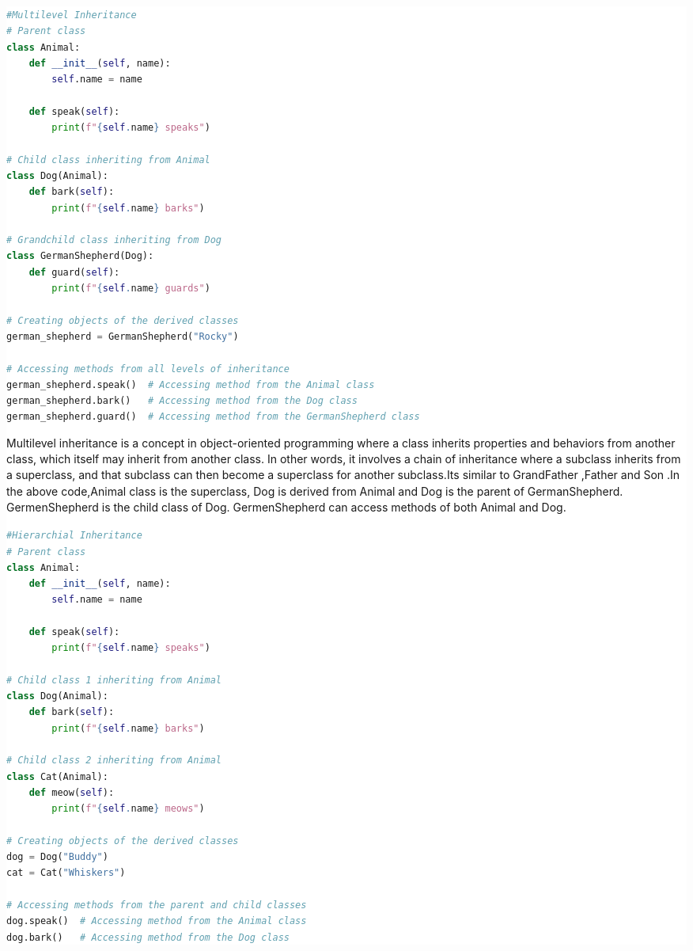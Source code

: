 

```python
#Multilevel Inheritance
# Parent class
class Animal:
    def __init__(self, name):
        self.name = name

    def speak(self):
        print(f"{self.name} speaks")

# Child class inheriting from Animal
class Dog(Animal):
    def bark(self):
        print(f"{self.name} barks")

# Grandchild class inheriting from Dog
class GermanShepherd(Dog):
    def guard(self):
        print(f"{self.name} guards")

# Creating objects of the derived classes
german_shepherd = GermanShepherd("Rocky")

# Accessing methods from all levels of inheritance
german_shepherd.speak()  # Accessing method from the Animal class
german_shepherd.bark()   # Accessing method from the Dog class
german_shepherd.guard()  # Accessing method from the GermanShepherd class
```
Multilevel inheritance is a concept in object-oriented programming where a class inherits properties and behaviors from another class, which itself may inherit from another class. In other words, it involves a chain of inheritance where a subclass inherits from a superclass, and that subclass can then become a superclass for another subclass.Its similar to GrandFather ,Father and Son .In the above code,Animal class is the superclass, Dog is derived from Animal and Dog is the parent of GermanShepherd. GermenShepherd is the child class of Dog. GermenShepherd can access methods of both Animal and Dog.


```python
#Hierarchial Inheritance
# Parent class
class Animal:
    def __init__(self, name):
        self.name = name

    def speak(self):
        print(f"{self.name} speaks")

# Child class 1 inheriting from Animal
class Dog(Animal):
    def bark(self):
        print(f"{self.name} barks")

# Child class 2 inheriting from Animal
class Cat(Animal):
    def meow(self):
        print(f"{self.name} meows")

# Creating objects of the derived classes
dog = Dog("Buddy")
cat = Cat("Whiskers")

# Accessing methods from the parent and child classes
dog.speak()  # Accessing method from the Animal class
dog.bark()   # Accessing method from the Dog class
```